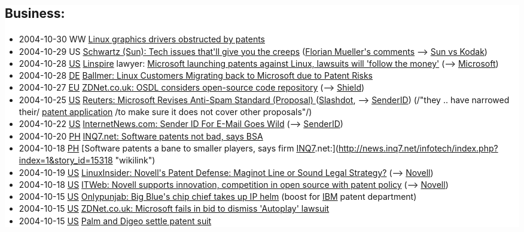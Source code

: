 ## Business:

-   2004-10-30 WW [ Linux graphics drivers obstructed by
    patents](Smirl041025En "wikilink")
-   2004-10-29 US [Schwartz (Sun): Tech issues that\'ll give you the
    creeps](http://news.zdnet.com/2100-1009_22-5432606.html "wikilink")
    ([Florian Mueller\'s
    comments](http://www.nosoftwarepatents.com/phpBB2/viewtopic.php?t=93 "wikilink")
    \--\> [ Sun vs Kodak](SunKodak04En "wikilink"))
-   2004-10-28 [ US](SwpatusEn "wikilink") [
    Linspire](LinspireEn "wikilink") lawyer: [Microsoft launching
    patents against Linux, lawsuits will \'follow the
    money\'](http://searchenterpriselinux.techtarget.com/originalContent/0,289142,sid39_gci1020140,00.html "wikilink")
    (\--\> [ Microsoft](SwpatmicrosoftEn "wikilink"))
-   2004-10-28 [ DE](SwpatdeEn "wikilink") [ Ballmer: Linux Customers
    Migrating back to Microsoft due to Patent
    Risks](Microsoft041028En "wikilink")
-   2004-10-27 [ EU](SwpateuEn "wikilink") [ZDNet.co.uk: OSDL considers
    open-source code
    repository](http://news.zdnet.co.uk/business/legal/0,39020651,39171572,00.htm "wikilink")
    (\--\> [ Shield](SwpatgacriEn "wikilink"))
-   2004-10-25 [ US](SwpatusEn "wikilink") [Reuters: Microsoft Revises
    Anti-Spam Standard (Proposal)
    ](http://olympics.reuters.com/newsArticle.jhtml?type=technologyNews&storyID=6601946 "wikilink")
    ([Slashdot](http://slashdot.org/article.pl?sid=04/10/26/0426208 "wikilink"),
    \--\> [ SenderID](SenderID0409En "wikilink")) (/\"they .. have
    narrowed their/ [patent
    application](http://appft1.uspto.gov/netacgi/nph-Parser?Sect1=PTO2&Sect2=HITOFF&p=1&u=%2Fnetahtml%2FPTO%2Fsearch-bool.html&r=1&f=G&l=50&co1=AND&d=PG01&s1=684020.APN.&OS=APN/684020&RS=APN/684020 "wikilink")
    /to make sure it does not cover other proposals\"/)
-   2004-10-22 [ US](SwpatusEn "wikilink") [InternetNews.com: Sender ID
    For E-Mail Goes
    Wild](http://www.internetnews.com/xSP/article.php/3425741 "wikilink")
    (\--\> [ SenderID](SenderID0409En "wikilink"))
-   2004-10-20 [ PH](SwpatphEn "wikilink") [INQ7.net: Software patents
    not bad, says
    BSA](http://news.inq7.net/infotech/index.php?index=1&story_id=15485 "wikilink")
-   2004-10-18 [ PH](SwpatphEn "wikilink") [Software patents a bane to
    smaller players, says firm
    [INQ7](INQ7 "wikilink").net:](http://news.inq7.net/infotech/index.php?index=1&story_id=15318 "wikilink")
-   2004-10-19 [ US](SwpatusEn "wikilink") [LinuxInsider: Novell\'s
    Patent Defense: Maginot Line or Sound Legal
    Strategy?](http://www.linuxinsider.com/story/Novells-Patent-Defense-Maginot-Line-or-Sound-Legal-Strategy-37413.html "wikilink")
    (\--\> [ Novell](SwpatnovellEn "wikilink"))
-   2004-10-18 [ US](SwpatusEn "wikilink") [ITWeb: Novell supports
    innovation, competition in open source with patent
    policy](http://www.itweb.co.za/sections/business/2004/0410180833.asp?A=LEG&S=Legal%20View&O=FPIN "wikilink")
    (\--\> [ Novell](SwpatnovellEn "wikilink"))
-   2004-10-15 [ US](SwpatusEn "wikilink") [Onlypunjab: Big Blue\'s chip
    chief takes up IP
    helm](http://www.onlypunjab.com/fullstory904-insight-Big+Blues+chip+chief+takes-status-17-newsID-3604.html "wikilink")
    (boost for [ IBM](SwpatibmEn "wikilink") patent department)
-   2004-10-15 [ US](SwpatusEn "wikilink") [ZDNet.co.uk: Microsoft fails
    in bid to dismiss \'Autoplay\'
    lawsuit](http://news.zdnet.co.uk/business/legal/0,39020651,39170236,00.htm "wikilink")
-   2004-10-15 [ US](SwpatusEn "wikilink") [Palm and Digeo settle patent
    suit](http://news.zdnet.com/2110-3513_22-5411911.html "wikilink")